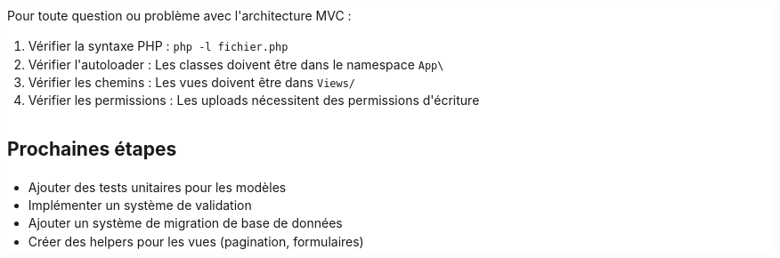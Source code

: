 Pour toute question ou problème avec l'architecture MVC :

1. Vérifier la syntaxe PHP : `php -l fichier.php`
2. Vérifier l'autoloader : Les classes doivent être dans le namespace `App\`
3. Vérifier les chemins : Les vues doivent être dans `Views/`
4. Vérifier les permissions : Les uploads nécessitent des permissions d'écriture

## Prochaines étapes

- Ajouter des tests unitaires pour les modèles
- Implémenter un système de validation
- Ajouter un système de migration de base de données
- Créer des helpers pour les vues (pagination, formulaires)
